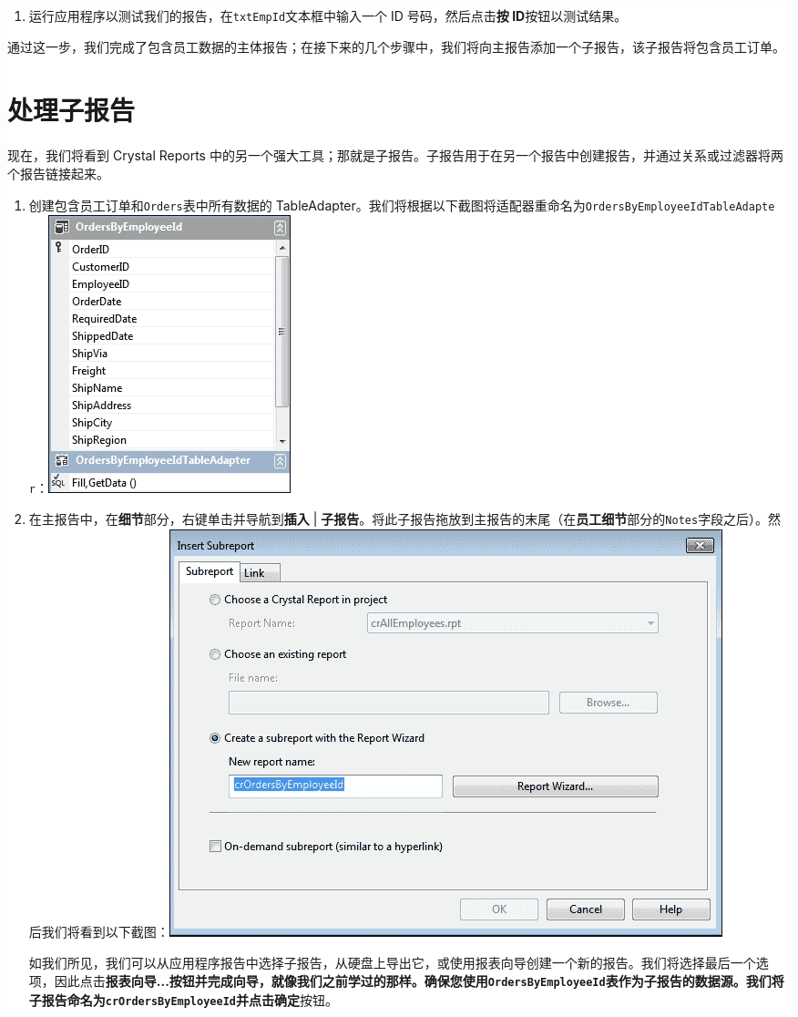 1.  运行应用程序以测试我们的报告，在`txtEmpId`文本框中输入一个 ID 号码，然后点击**按 ID**按钮以测试结果。

通过这一步，我们完成了包含员工数据的主体报告；在接下来的几个步骤中，我们将向主报告添加一个子报告，该子报告将包含员工订单。

# 处理子报告

现在，我们将看到 Crystal Reports 中的另一个强大工具；那就是子报告。子报告用于在另一个报告中创建报告，并通过关系或过滤器将两个报告链接起来。

1.  创建包含员工订单和`Orders`表中所有数据的 TableAdapter。我们将根据以下截图将适配器重命名为`OrdersByEmployeeIdTableAdapter`：![处理子报告](img/5-21.jpg)

1.  在主报告中，在**细节**部分，右键单击并导航到**插入** | **子报告**。将此子报告拖放到主报告的末尾（在**员工细节**部分的`Notes`字段之后）。然后我们将看到以下截图：![处理子报告](img/5-22.jpg)

    如我们所见，我们可以从应用程序报告中选择子报告，从硬盘上导出它，或使用报表向导创建一个新的报告。我们将选择最后一个选项，因此点击**报表向导...**按钮并完成向导，就像我们之前学过的那样。确保您使用`OrdersByEmployeeId`表作为子报告的数据源。我们将子报告命名为`crOrdersByEmployeeId`并点击**确定**按钮。
